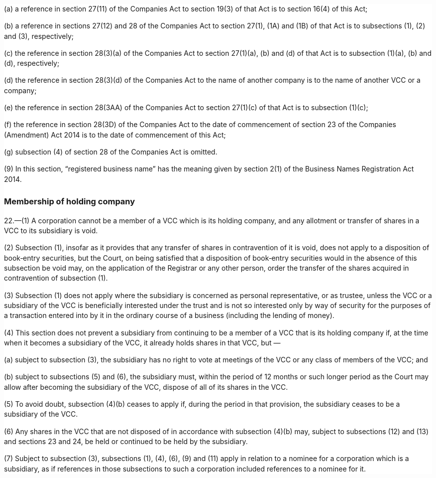 (a) a reference in section 27(11) of the Companies Act to section 19(3) of that Act is to section 16(4) of this Act;

(b) a reference in sections 27(12) and 28 of the Companies Act to section 27(1), (1A) and (1B) of that Act is to subsections (1), (2) and (3), respectively;

(c) the reference in section 28(3)(a) of the Companies Act to section 27(1)(a), (b) and (d) of that Act is to subsection (1)(a), (b) and (d), respectively;

(d) the reference in section 28(3)(d) of the Companies Act to the name of another company is to the name of another VCC or a company;

(e) the reference in section 28(3AA) of the Companies Act to section 27(1)(c) of that Act is to subsection (1)(c);

(f) the reference in section 28(3D) of the Companies Act to the date of commencement of section 23 of the Companies (Amendment) Act 2014 is to the date of commencement of this Act;

(g) subsection (4) of section 28 of the Companies Act is omitted.

(9) In this section, “registered business name” has the meaning given by section 2(1) of the Business Names Registration Act 2014.

### Membership of holding company

22\.—(1) A corporation cannot be a member of a VCC which is its holding company, and any allotment or transfer of shares in a VCC to its subsidiary is void.

(2) Subsection (1), insofar as it provides that any transfer of shares in contravention of it is void, does not apply to a disposition of book‑entry securities, but the Court, on being satisfied that a disposition of book‑entry securities would in the absence of this subsection be void may, on the application of the Registrar or any other person, order the transfer of the shares acquired in contravention of subsection (1).

(3) Subsection (1) does not apply where the subsidiary is concerned as personal representative, or as trustee, unless the VCC or a subsidiary of the VCC is beneficially interested under the trust and is not so interested only by way of security for the purposes of a transaction entered into by it in the ordinary course of a business (including the lending of money).

(4) This section does not prevent a subsidiary from continuing to be a member of a VCC that is its holding company if, at the time when it becomes a subsidiary of the VCC, it already holds shares in that VCC, but —

(a) subject to subsection (3), the subsidiary has no right to vote at meetings of the VCC or any class of members of the VCC; and

(b) subject to subsections (5) and (6), the subsidiary must, within the period of 12 months or such longer period as the Court may allow after becoming the subsidiary of the VCC, dispose of all of its shares in the VCC.

(5) To avoid doubt, subsection (4)(b) ceases to apply if, during the period in that provision, the subsidiary ceases to be a subsidiary of the VCC.

(6) Any shares in the VCC that are not disposed of in accordance with subsection (4)(b) may, subject to subsections (12) and (13) and sections 23 and 24, be held or continued to be held by the subsidiary.

(7) Subject to subsection (3), subsections (1), (4), (6), (9) and (11) apply in relation to a nominee for a corporation which is a subsidiary, as if references in those subsections to such a corporation included references to a nominee for it.

